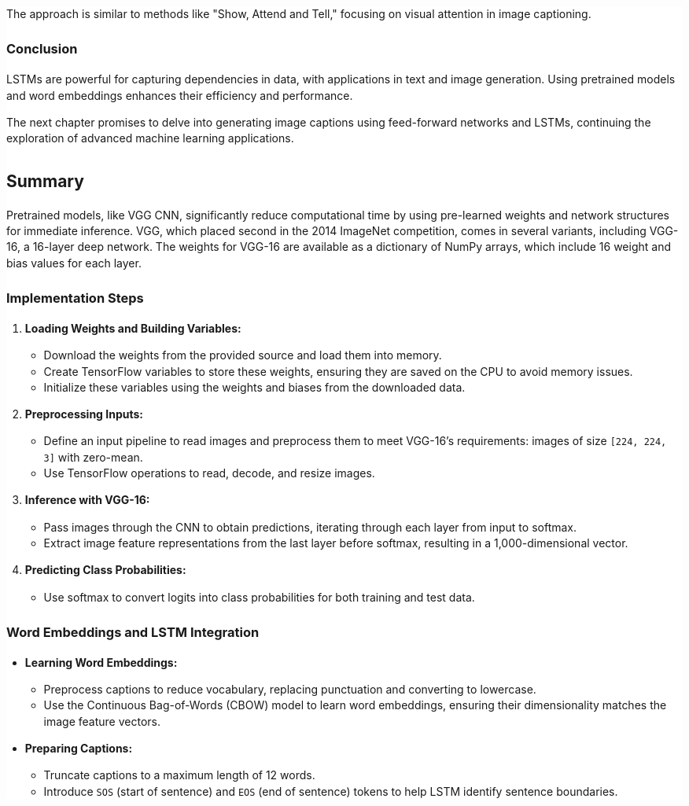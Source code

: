 The approach is similar to methods like "Show, Attend and Tell," focusing on visual attention in image captioning.

### Conclusion

LSTMs are powerful for capturing dependencies in data, with applications in text and image generation. Using pretrained models and word embeddings enhances their efficiency and performance.

The next chapter promises to delve into generating image captions using feed-forward networks and LSTMs, continuing the exploration of advanced machine learning applications.



## Summary

Pretrained models, like VGG CNN, significantly reduce computational time by using pre-learned weights and network structures for immediate inference. VGG, which placed second in the 2014 ImageNet competition, comes in several variants, including VGG-16, a 16-layer deep network. The weights for VGG-16 are available as a dictionary of NumPy arrays, which include 16 weight and bias values for each layer.

### Implementation Steps

1. **Loading Weights and Building Variables:**
   - Download the weights from the provided source and load them into memory.
   - Create TensorFlow variables to store these weights, ensuring they are saved on the CPU to avoid memory issues.
   - Initialize these variables using the weights and biases from the downloaded data.

2. **Preprocessing Inputs:**
   - Define an input pipeline to read images and preprocess them to meet VGG-16’s requirements: images of size `[224, 224, 3]` with zero-mean.
   - Use TensorFlow operations to read, decode, and resize images.

3. **Inference with VGG-16:**
   - Pass images through the CNN to obtain predictions, iterating through each layer from input to softmax.
   - Extract image feature representations from the last layer before softmax, resulting in a 1,000-dimensional vector.

4. **Predicting Class Probabilities:**
   - Use softmax to convert logits into class probabilities for both training and test data.

### Word Embeddings and LSTM Integration

- **Learning Word Embeddings:**
  - Preprocess captions to reduce vocabulary, replacing punctuation and converting to lowercase.
  - Use the Continuous Bag-of-Words (CBOW) model to learn word embeddings, ensuring their dimensionality matches the image feature vectors.

- **Preparing Captions:**
  - Truncate captions to a maximum length of 12 words.
  - Introduce `SOS` (start of sentence) and `EOS` (end of sentence) tokens to help LSTM identify sentence boundaries.
